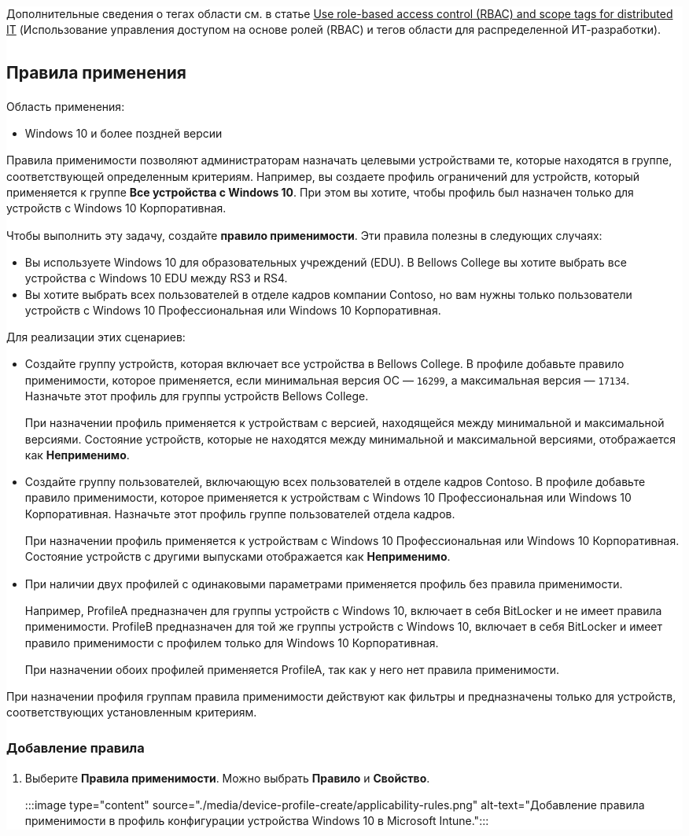 Дополнительные сведения о тегах области см. в статье [Use role-based access control (RBAC) and scope tags for distributed IT](../fundamentals/scope-tags.md) (Использование управления доступом на основе ролей (RBAC) и тегов области для распределенной ИТ-разработки).

## <a name="applicability-rules"></a>Правила применения

Область применения:

- Windows 10 и более поздней версии

Правила применимости позволяют администраторам назначать целевыми устройствами те, которые находятся в группе, соответствующей определенным критериям. Например, вы создаете профиль ограничений для устройств, который применяется к группе **Все устройства с Windows 10**. При этом вы хотите, чтобы профиль был назначен только для устройств с Windows 10 Корпоративная.

Чтобы выполнить эту задачу, создайте **правило применимости**. Эти правила полезны в следующих случаях:

- Вы используете Windows 10 для образовательных учреждений (EDU). В Bellows College вы хотите выбрать все устройства с Windows 10 EDU между RS3 и RS4.
- Вы хотите выбрать всех пользователей в отделе кадров компании Contoso, но вам нужны только пользователи устройств с Windows 10 Профессиональная или Windows 10 Корпоративная.

Для реализации этих сценариев:

- Создайте группу устройств, которая включает все устройства в Bellows College. В профиле добавьте правило применимости, которое применяется, если минимальная версия ОС — `16299`, а максимальная версия — `17134`. Назначьте этот профиль для группы устройств Bellows College.

  При назначении профиль применяется к устройствам с версией, находящейся между минимальной и максимальной версиями. Состояние устройств, которые не находятся между минимальной и максимальной версиями, отображается как **Неприменимо**.

- Создайте группу пользователей, включающую всех пользователей в отделе кадров Contoso. В профиле добавьте правило применимости, которое применяется к устройствам с Windows 10 Профессиональная или Windows 10 Корпоративная. Назначьте этот профиль группе пользователей отдела кадров.

  При назначении профиль применяется к устройствам с Windows 10 Профессиональная или Windows 10 Корпоративная. Состояние устройств с другими выпусками отображается как **Неприменимо**.

- При наличии двух профилей с одинаковыми параметрами применяется профиль без правила применимости. 

  Например, ProfileA предназначен для группы устройств с Windows 10, включает в себя BitLocker и не имеет правила применимости. ProfileB предназначен для той же группы устройств с Windows 10, включает в себя BitLocker и имеет правило применимости с профилем только для Windows 10 Корпоративная.

  При назначении обоих профилей применяется ProfileA, так как у него нет правила применимости. 

При назначении профиля группам правила применимости действуют как фильтры и предназначены только для устройств, соответствующих установленным критериям.

### <a name="add-a-rule"></a>Добавление правила

1. Выберите **Правила применимости**. Можно выбрать **Правило** и **Свойство**.

    :::image type="content" source="./media/device-profile-create/applicability-rules.png" alt-text="Добавление правила применимости в профиль конфигурации устройства Windows 10 в Microsoft Intune.":::
